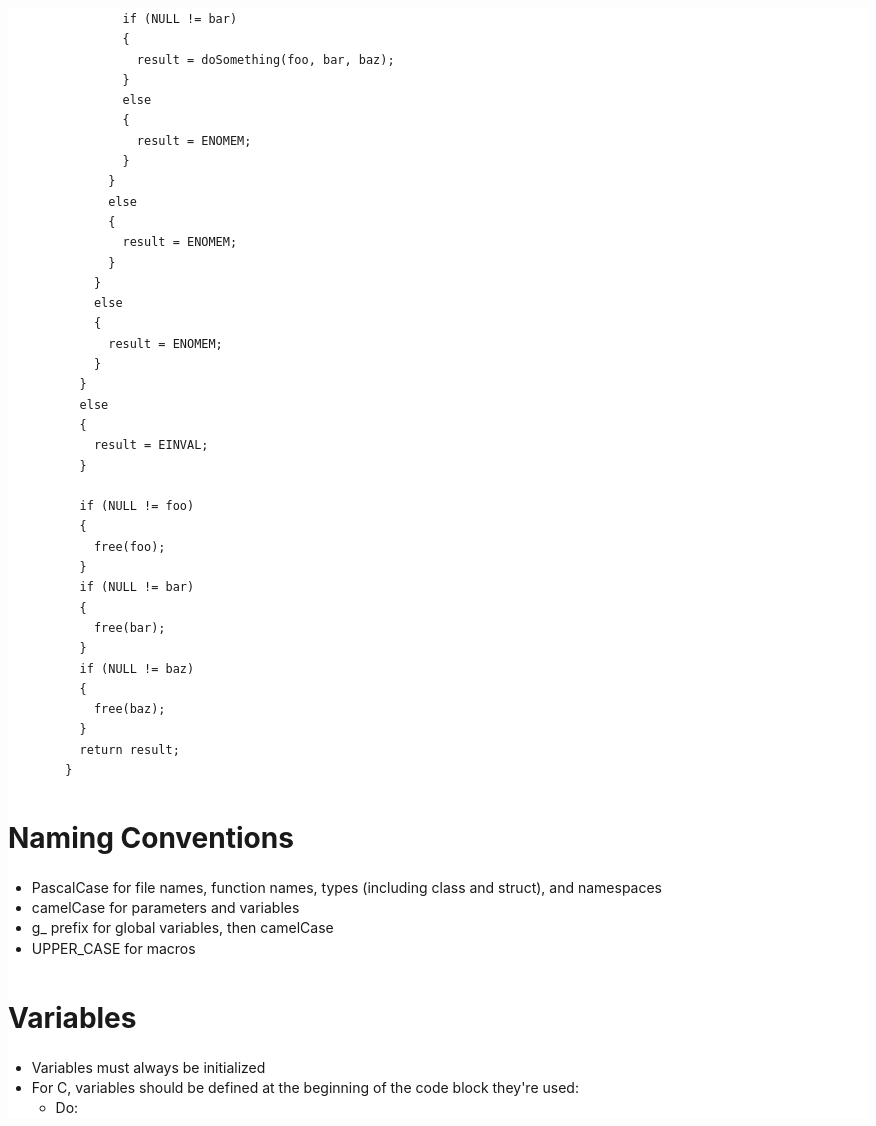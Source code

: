                     if (NULL != bar)
                    {
                      result = doSomething(foo, bar, baz);
                    }
                    else
                    {
                      result = ENOMEM;
                    }
                  }
                  else
                  {
                    result = ENOMEM;
                  }
                }
                else
                {
                  result = ENOMEM;
                }
              }
              else
              {
                result = EINVAL;
              }

              if (NULL != foo)
              {
                free(foo);
              }
              if (NULL != bar)
              {
                free(bar);
              }
              if (NULL != baz)
              {
                free(baz);
              }
              return result;
            }


# Naming Conventions
- PascalCase for file names, function names, types (including class and struct), and namespaces
- camelCase for parameters and variables
- g_ prefix for global variables, then camelCase
- UPPER_CASE for macros

# Variables
-  Variables must always be initialized
-  For C, variables should be defined at the beginning of the code block they're used:
    - Do:
